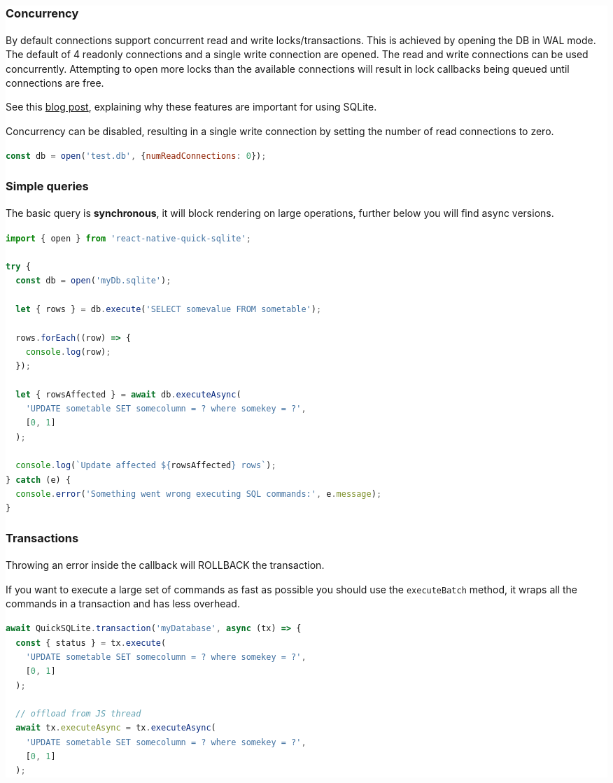 
### Concurrency
By default connections support concurrent read and write locks/transactions. This is achieved by opening the DB in WAL mode. The default of 4 readonly connections and a single write connection are opened. The read and write connections can be used concurrently. 
Attempting to open more locks than the available connections will result in lock callbacks being queued until connections are free.

See this [blog post](https://www.powersync.co/blog/sqlite-optimizations-for-ultra-high-performance),
explaining why these features are important for using SQLite.

Concurrency can be disabled, resulting in a single write connection by setting the number of read connections to zero.

``` Javascript
const db = open('test.db', {numReadConnections: 0});
```

### Simple queries

The basic query is **synchronous**, it will block rendering on large operations, further below you will find async versions.

```typescript
import { open } from 'react-native-quick-sqlite';

try {
  const db = open('myDb.sqlite');

  let { rows } = db.execute('SELECT somevalue FROM sometable');

  rows.forEach((row) => {
    console.log(row);
  });

  let { rowsAffected } = await db.executeAsync(
    'UPDATE sometable SET somecolumn = ? where somekey = ?',
    [0, 1]
  );

  console.log(`Update affected ${rowsAffected} rows`);
} catch (e) {
  console.error('Something went wrong executing SQL commands:', e.message);
}
```

### Transactions

Throwing an error inside the callback will ROLLBACK the transaction.

If you want to execute a large set of commands as fast as possible you should use the `executeBatch` method, it wraps all the commands in a transaction and has less overhead.

```typescript
await QuickSQLite.transaction('myDatabase', async (tx) => {
  const { status } = tx.execute(
    'UPDATE sometable SET somecolumn = ? where somekey = ?',
    [0, 1]
  );

  // offload from JS thread
  await tx.executeAsync = tx.executeAsync(
    'UPDATE sometable SET somecolumn = ? where somekey = ?',
    [0, 1]
  );

```